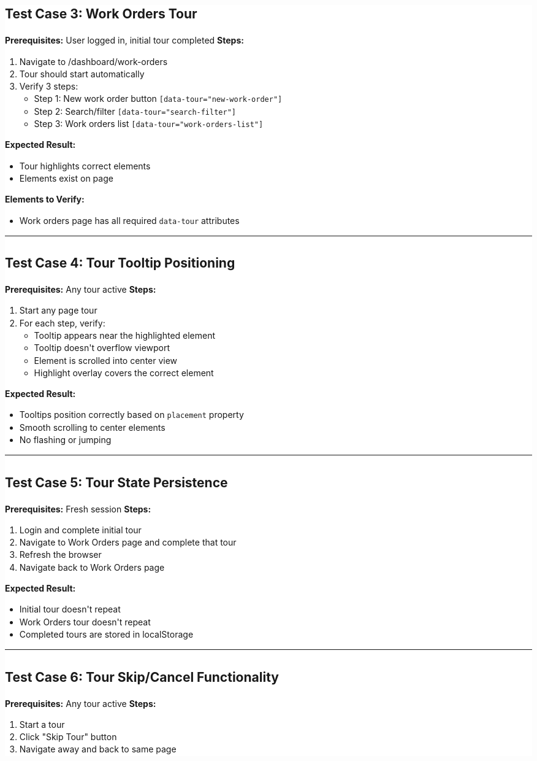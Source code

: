 ## Test Case 3: Work Orders Tour
**Prerequisites:** User logged in, initial tour completed
**Steps:**
1. Navigate to /dashboard/work-orders
2. Tour should start automatically
3. Verify 3 steps:
   - Step 1: New work order button `[data-tour="new-work-order"]`
   - Step 2: Search/filter `[data-tour="search-filter"]`
   - Step 3: Work orders list `[data-tour="work-orders-list"]`

**Expected Result:**
- Tour highlights correct elements
- Elements exist on page

**Elements to Verify:**
- Work orders page has all required `data-tour` attributes

---

## Test Case 4: Tour Tooltip Positioning
**Prerequisites:** Any tour active
**Steps:**
1. Start any page tour
2. For each step, verify:
   - Tooltip appears near the highlighted element
   - Tooltip doesn't overflow viewport
   - Element is scrolled into center view
   - Highlight overlay covers the correct element

**Expected Result:**
- Tooltips position correctly based on `placement` property
- Smooth scrolling to center elements
- No flashing or jumping

---

## Test Case 5: Tour State Persistence
**Prerequisites:** Fresh session
**Steps:**
1. Login and complete initial tour
2. Navigate to Work Orders page and complete that tour
3. Refresh the browser
4. Navigate back to Work Orders page

**Expected Result:**
- Initial tour doesn't repeat
- Work Orders tour doesn't repeat
- Completed tours are stored in localStorage

---

## Test Case 6: Tour Skip/Cancel Functionality
**Prerequisites:** Any tour active
**Steps:**
1. Start a tour
2. Click "Skip Tour" button
3. Navigate away and back to same page
